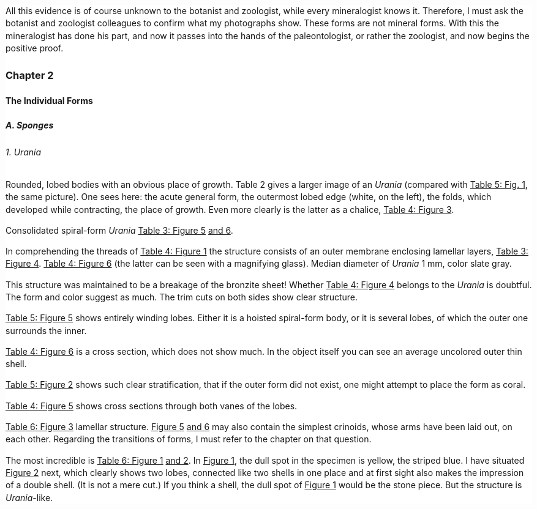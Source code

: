 All this evidence is of course unknown to the botanist and zoologist, while every mineralogist knows it. Therefore, I must ask the botanist and zoologist colleagues to confirm what my photographs show. These forms are not mineral forms. With this the mineralogist has done his part, and now it passes into the hands of the paleontologist, or rather the zoologist, and now begins the positive proof.

### Chapter 2

#### The Individual Forms

##### A. Sponges

###### 1. _Urania_

Rounded, lobed bodies with an obvious place of growth. Table 2 gives a larger image of an _Urania_ (compared with [Table 5: Fig. 1](https://cdn.solaranamnesis.com/OttoHahn/figures/meteorite_5-1_edit-b.jpg), the same picture). One sees here: the acute general form, the outermost lobed edge (white, on the left), the folds, which developed while contracting, the place of growth. Even more clearly is the latter as a chalice, [Table 4: Figure 3](https://cdn.solaranamnesis.com/OttoHahn/figures/meteorite_4-3_edit-b.jpg).

Consolidated spiral-form _Urania_ [Table 3: Figure 5](https://cdn.solaranamnesis.com/OttoHahn/figures/meteorite_3-5_edit-b2.jpg) [and 6](https://cdn.solaranamnesis.com/OttoHahn/figures/meteorite_3-6_edit-b2.jpg).

In comprehending the threads of [Table 4: Figure 1](https://cdn.solaranamnesis.com/OttoHahn/figures/meteorite_4-1_edit-b.jpg) the structure consists of an outer membrane enclosing lamellar layers, [Table 3: Figure 4](https://cdn.solaranamnesis.com/OttoHahn/figures/meteorite_3-4_edit-b.jpg). [Table 4: Figure 6](https://cdn.solaranamnesis.com/OttoHahn/figures/meteorite_4-6_edit-b.jpg) (the latter can be seen with a magnifying glass). Median diameter of _Urania_ 1 mm, color slate gray.

This structure was maintained to be a breakage of the bronzite sheet! Whether [Table 4: Figure 4](https://cdn.solaranamnesis.com/OttoHahn/figures/meteorite_4-4_edit-b.jpg) belongs to the _Urania_ is doubtful. The form and color suggest as much. The trim cuts on both sides show clear structure.

[Table 5: Figure 5](https://cdn.solaranamnesis.com/OttoHahn/figures/meteorite_5-5_edit-b2.jpg) shows entirely winding lobes. Either it is a hoisted spiral-form body, or it is several lobes, of which the outer one surrounds the inner.

[Table 4: Figure 6](https://cdn.solaranamnesis.com/OttoHahn/figures/meteorite_4-6_edit-b.jpg) is a cross section, which does not show much. In the object itself you can see an average uncolored outer thin shell.

[Table 5: Figure 2](https://cdn.solaranamnesis.com/OttoHahn/figures/meteorite_5-2_edit-b2.jpg) shows such clear stratification, that if the outer form did not exist, one might attempt to place the form as coral. 

[Table 4: Figure 5](https://cdn.solaranamnesis.com/OttoHahn/figures/meteorite_4-5_edit-b.jpg) shows cross sections through both vanes of the lobes.

[Table 6: Figure 3](https://cdn.solaranamnesis.com/OttoHahn/figures/meteorite_6-3_edit-b.jpg) lamellar structure. [Figure 5](https://cdn.solaranamnesis.com/OttoHahn/figures/meteorite_6-5_edit-b.jpg) [and 6](https://cdn.solaranamnesis.com/OttoHahn/figures/meteorite_6-6_edit-b2.jpg) may also contain the simplest crinoids, whose arms have been laid out, on each other. Regarding the transitions of forms, I must refer to the chapter on that question.

The most incredible is [Table 6: Figure 1](https://cdn.solaranamnesis.com/OttoHahn/figures/meteorite_6-1_edit-b2.jpg) [and 2](https://cdn.solaranamnesis.com/OttoHahn/figures/meteorite_6-2_edit-b.jpg). In [Figure 1](https://cdn.solaranamnesis.com/OttoHahn/figures/meteorite_6-1_edit-b2.jpg), the dull spot in the specimen is yellow, the striped blue. I have situated [Figure 2](https://cdn.solaranamnesis.com/OttoHahn/figures/meteorite_6-2_edit-b.jpg) next, which clearly shows two lobes, connected like two shells in one place and at first sight also makes the impression of a double shell. (It is not a mere cut.) If you think a shell, the dull spot of [Figure 1](https://cdn.solaranamnesis.com/OttoHahn/figures/meteorite_6-1_edit-b2.jpg) would be the stone piece. But the structure is _Urania_-like.
